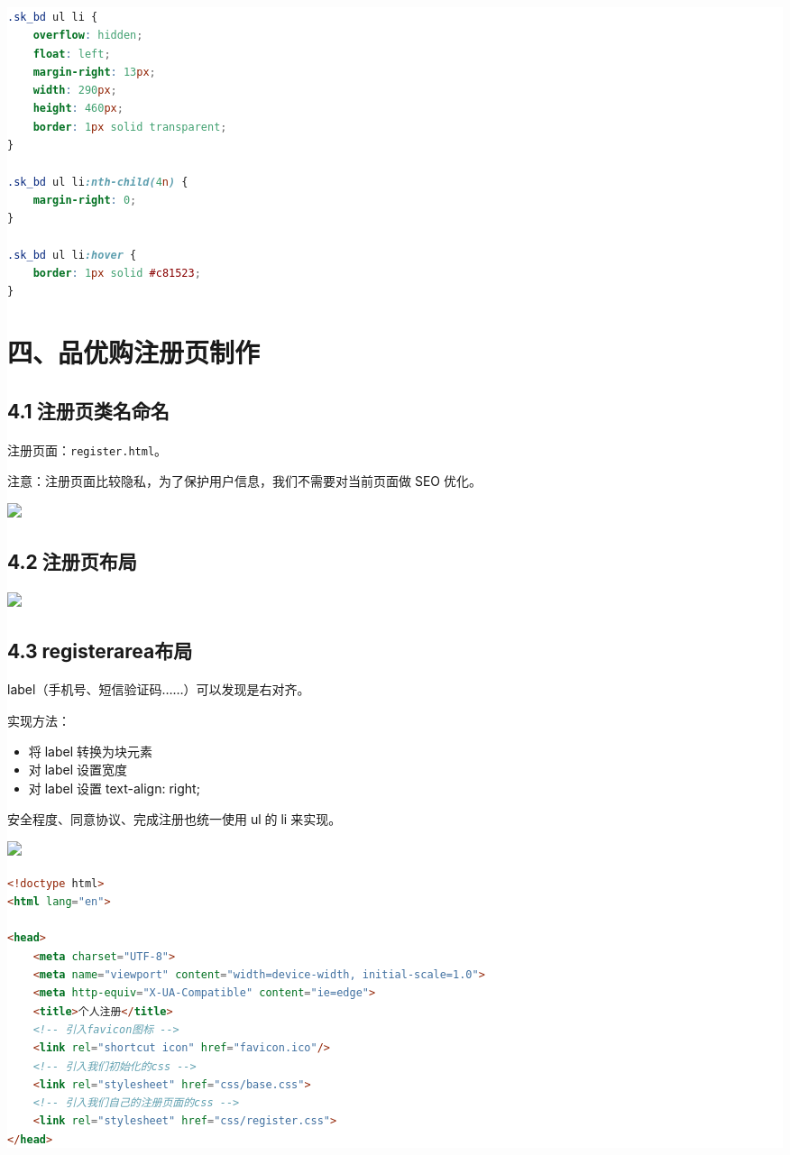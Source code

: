 ```css
.sk_bd ul li {
    overflow: hidden;
    float: left;
    margin-right: 13px;
    width: 290px;
    height: 460px;
    border: 1px solid transparent;
}

.sk_bd ul li:nth-child(4n) {
    margin-right: 0;
}

.sk_bd ul li:hover {
    border: 1px solid #c81523;
}
```

# 四、品优购注册页制作

## 4.1 注册页类名命名

注册页面：`register.html`。

注意：注册页面比较隐私，为了保护用户信息，我们不需要对当前页面做 SEO 优化。

![](https://img-blog.csdnimg.cn/direct/5d364cc565394f09aff31e0665e529c5.png)

## 4.2 注册页布局

![](https://img-blog.csdnimg.cn/direct/16d7de92d0484aa7accad78ebc8797e2.png)

## 4.3 registerarea布局

label（手机号、短信验证码……）可以发现是右对齐。

实现方法：

- 将 label 转换为块元素
- 对 label 设置宽度
- 对 label 设置 text-align: right;

安全程度、同意协议、完成注册也统一使用 ul 的 li 来实现。

![](https://img-blog.csdnimg.cn/direct/0b8d84b155e240c6b449af6dd064017f.png)

```html
<!doctype html>
<html lang="en">

<head>
    <meta charset="UTF-8">
    <meta name="viewport" content="width=device-width, initial-scale=1.0">
    <meta http-equiv="X-UA-Compatible" content="ie=edge">
    <title>个人注册</title>
    <!-- 引入favicon图标 -->
    <link rel="shortcut icon" href="favicon.ico"/>
    <!-- 引入我们初始化的css -->
    <link rel="stylesheet" href="css/base.css">
    <!-- 引入我们自己的注册页面的css -->
    <link rel="stylesheet" href="css/register.css">
</head>

```